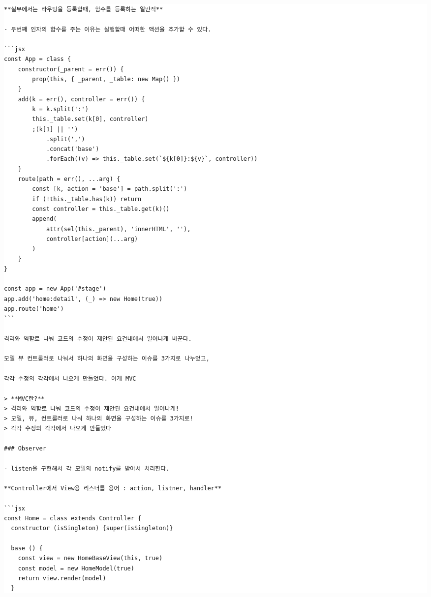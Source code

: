     **실무에서는 라우팅을 등록할때, 함수를 등록하는 일반적**

    - 두번째 인자의 함수를 주는 이유는 실행할때 어떠한 액션을 추가할 수 있다.

    ```jsx
    const App = class {
        constructor(_parent = err()) {
            prop(this, { _parent, _table: new Map() })
        }
        add(k = err(), controller = err()) {
            k = k.split(':')
            this._table.set(k[0], controller)
            ;(k[1] || '')
                .split(',')
                .concat('base')
                .forEach((v) => this._table.set(`${k[0]}:${v}`, controller))
        }
        route(path = err(), ...arg) {
            const [k, action = 'base'] = path.split(':')
            if (!this._table.has(k)) return
            const controller = this._table.get(k)()
            append(
                attr(sel(this._parent), 'innerHTML', ''),
                controller[action](...arg)
            )
        }
    }

    const app = new App('#stage')
    app.add('home:detail', (_) => new Home(true))
    app.route('home')
    ```

    격리와 역할로 나눠 코드의 수정이 제안된 요건내에서 일어나게 바꾼다.

    모델 뷰 컨트롤러로 나눠서 하나의 화면을 구성하는 이슈를 3가지로 나누었고,

    각각 수정의 각각에서 나오게 만들었다. 이게 MVC

    > **MVC란?**
    > 격리와 역할로 나눠 코드의 수정이 제안된 요건내에서 일어나게!
    > 모델, 뷰, 컨트롤러로 나눠 하나의 화면을 구성하는 이슈를 3가지로!
    > 각각 수정의 각각에서 나오게 만들었다

    ### Observer

    - listen을 구현해서 각 모델의 notify를 받아서 처리한다.

    **Controller에서 View용 리스너를 용어 : action, listner, handler**

    ```jsx
    const Home = class extends Controller {
      constructor (isSingleton) {super(isSingleton)}

      base () {
        const view = new HomeBaseView(this, true)
        const model = new HomeModel(true)
        return view.render(model)
      }
